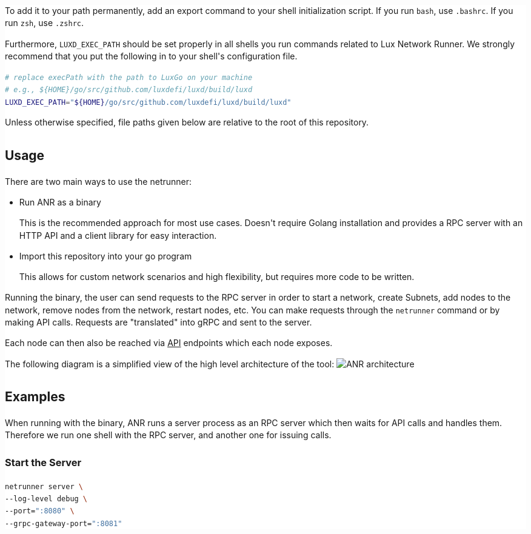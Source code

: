 To add it to your path permanently, add an export command to your shell initialization script. If
you run `bash`, use `.bashrc`. If you run `zsh`, use `.zshrc`.

Furthermore, `LUXD_EXEC_PATH` should be set properly in all shells you run commands related
to Lux Network Runner. We strongly recommend that you put the following in to your shell's
configuration file.

```bash
# replace execPath with the path to LuxGo on your machine
# e.g., ${HOME}/go/src/github.com/luxdefi/luxd/build/luxd
LUXD_EXEC_PATH="${HOME}/go/src/github.com/luxdefi/luxd/build/luxd"
```

Unless otherwise specified, file paths given below are relative to the root of this repository.

## Usage

There are two main ways to use the netrunner:

- Run ANR as a binary

  This is the recommended approach for most use cases. Doesn't require Golang installation and
  provides a RPC server with an HTTP API and a client library for easy interaction.

- Import this repository into your go program

  This allows for custom network scenarios and high flexibility, but requires more code to be
  written.

Running the binary, the user can send requests to the RPC server in order to start a network, create
Subnets, add nodes to the network, remove nodes from the network, restart nodes, etc. You can make
requests through the `netrunner` command or by making API calls. Requests are
"translated" into gRPC and sent to the server.

Each node can then also be reached via
[API](https://github.com/luxdefi/netrunner/tree/main/api) endpoints which each node
exposes.

The following diagram is a simplified view of the high level architecture of the tool:
![ANR architecture](/img/grpc-networkrunner.svg)

## Examples

When running with the binary, ANR runs a server process as an RPC server which then waits for API
calls and handles them. Therefore we run one shell with the RPC server, and another one for issuing
calls.

### Start the Server

```bash
netrunner server \
--log-level debug \
--port=":8080" \
--grpc-gateway-port=":8081"
```
